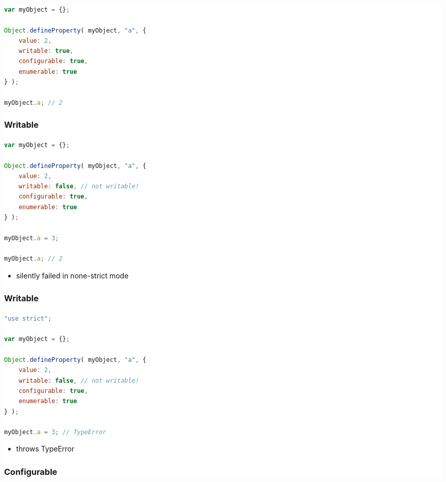 ```js
var myObject = {};

Object.defineProperty( myObject, "a", {
	value: 2,
	writable: true,
	configurable: true,
	enumerable: true
} );

myObject.a; // 2
```

### Writable

```js
var myObject = {};

Object.defineProperty( myObject, "a", {
	value: 2,
	writable: false, // not writable!
	configurable: true,
	enumerable: true
} );

myObject.a = 3;

myObject.a; // 2
```

* silently failed in none-strict mode

### Writable


```js
"use strict";

var myObject = {};

Object.defineProperty( myObject, "a", {
	value: 2,
	writable: false, // not writable!
	configurable: true,
	enumerable: true
} );

myObject.a = 3; // TypeError
```

* throws TypeError


### Configurable
